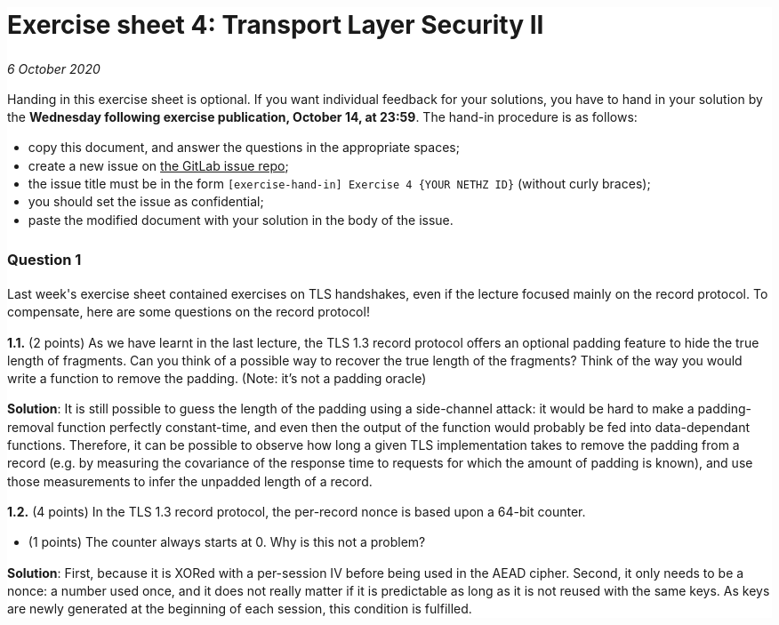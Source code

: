 # Exercise sheet 4: Transport Layer Security II

*6 October 2020*

Handing in this exercise sheet is optional.
If you want individual feedback for your solutions, you have to hand in your solution by the **Wednesday following exercise publication, October 14, at 23:59**.
The hand-in procedure is as follows:

- copy this document, and answer the questions in the appropriate spaces;
- create a new issue on [the GitLab issue repo](https://gitlab.inf.ethz.ch/PRV-PERRIG/netsec-course/netsec-2020-issues);
- the issue title must be in the form `[exercise-hand-in] Exercise 4 {YOUR NETHZ ID}` (without curly braces);
- you should set the issue as confidential;
- paste the modified document with your solution in the body of the issue.

### Question 1

Last week's exercise sheet contained exercises on TLS handshakes, even if
the lecture focused mainly on the record protocol. To compensate, here
are some questions on the record protocol!

**1.1.** (2 points)
As we have learnt in the last lecture, the TLS 1.3 record protocol offers an
optional padding feature to hide the true length of fragments. Can you think of
a possible way to recover the true length of the fragments? Think of the way
you would write a function to remove the padding. (Note: it’s not a padding
oracle)

**Solution**:
It is still possible to guess the length of the padding using a
side-channel attack: it would be hard to make a padding-removal function
perfectly constant-time, and even then the output of the function would
probably be fed into data-dependant functions. Therefore, it can be possible
to observe how long a given TLS implementation takes to remove the padding
from a record (e.g. by measuring the covariance of the response time to
requests for which the amount of padding is known), and use those measurements
to infer the unpadded length of a record.

**1.2.** (4 points)
In the TLS 1.3 record protocol, the per-record nonce is based upon a
64-bit counter.

- (1 points)
The counter always starts at 0. Why is this not a problem?

**Solution**:
First, because it is XORed with a per-session IV before being used in
the AEAD cipher. Second, it only needs to be a nonce: a number used
once, and it does not really matter if it is predictable as long as it
is not reused with the same keys. As keys are newly generated at the beginning
of each session, this condition is fulfilled.
